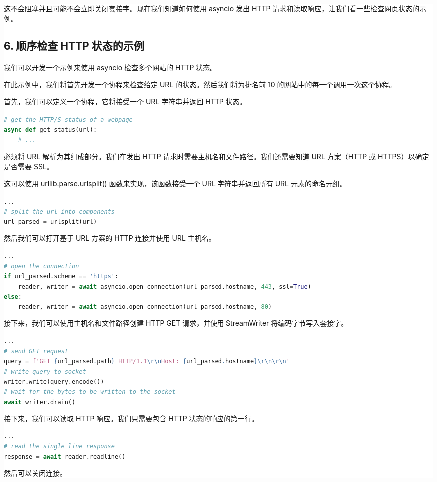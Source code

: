 这不会阻塞并且可能不会立即关闭套接字。现在我们知道如何使用 asyncio 发出 HTTP 请求和读取响应，让我们看一些检查网页状态的示例。



## 6. 顺序检查 HTTP 状态的示例

我们可以开发一个示例来使用 asyncio 检查多个网站的 HTTP 状态。

在此示例中，我们将首先开发一个协程来检查给定 URL 的状态。然后我们将为排名前 10 的网站中的每一个调用一次这个协程。

首先，我们可以定义一个协程，它将接受一个 URL 字符串并返回 HTTP 状态。

```python
# get the HTTP/S status of a webpage
async def get_status(url):
	# ...
```

必须将 URL 解析为其组成部分。我们在发出 HTTP 请求时需要主机名和文件路径。我们还需要知道 URL 方案（HTTP 或 HTTPS）以确定是否需要 SSL。

这可以使用 urllib.parse.urlsplit() 函数来实现，该函数接受一个 URL 字符串并返回所有 URL 元素的命名元组。

```python
...
# split the url into components
url_parsed = urlsplit(url)
```

然后我们可以打开基于 URL 方案的 HTTP 连接并使用 URL 主机名。

```python
...
# open the connection
if url_parsed.scheme == 'https':
    reader, writer = await asyncio.open_connection(url_parsed.hostname, 443, ssl=True)
else:
    reader, writer = await asyncio.open_connection(url_parsed.hostname, 80)
```

接下来，我们可以使用主机名和文件路径创建 HTTP GET 请求，并使用 StreamWriter 将编码字节写入套接字。

```python
...
# send GET request
query = f'GET {url_parsed.path} HTTP/1.1\r\nHost: {url_parsed.hostname}\r\n\r\n'
# write query to socket
writer.write(query.encode())
# wait for the bytes to be written to the socket
await writer.drain()
```

接下来，我们可以读取 HTTP 响应。我们只需要包含 HTTP 状态的响应的第一行。

```python
...
# read the single line response
response = await reader.readline()
```

然后可以关闭连接。
